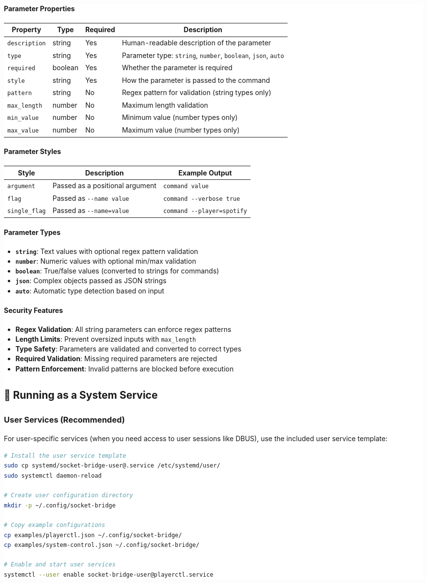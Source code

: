 #### Parameter Properties

| Property | Type | Required | Description |
|----------|------|----------|-------------|
| `description` | string | Yes | Human-readable description of the parameter |
| `type` | string | Yes | Parameter type: `string`, `number`, `boolean`, `json`, `auto` |
| `required` | boolean | Yes | Whether the parameter is required |
| `style` | string | Yes | How the parameter is passed to the command |
| `pattern` | string | No | Regex pattern for validation (string types only) |
| `max_length` | number | No | Maximum length validation |
| `min_value` | number | No | Minimum value (number types only) |
| `max_value` | number | No | Maximum value (number types only) |

#### Parameter Styles

| Style | Description | Example Output |
|-------|-------------|----------------|
| `argument` | Passed as a positional argument | `command value` |
| `flag` | Passed as `--name value` | `command --verbose true` |
| `single_flag` | Passed as `--name=value` | `command --player=spotify` |

#### Parameter Types

- **`string`**: Text values with optional regex pattern validation
- **`number`**: Numeric values with optional min/max validation  
- **`boolean`**: True/false values (converted to strings for commands)
- **`json`**: Complex objects passed as JSON strings
- **`auto`**: Automatic type detection based on input

#### Security Features

- **Regex Validation**: All string parameters can enforce regex patterns
- **Length Limits**: Prevent oversized inputs with `max_length`
- **Type Safety**: Parameters are validated and converted to correct types
- **Required Validation**: Missing required parameters are rejected
- **Pattern Enforcement**: Invalid patterns are blocked before execution

## 🔐 Running as a System Service

### User Services (Recommended)

For user-specific services (when you need access to user sessions like DBUS), use the included user service template:

```bash
# Install the user service template
sudo cp systemd/socket-bridge-user@.service /etc/systemd/user/
sudo systemctl daemon-reload

# Create user configuration directory
mkdir -p ~/.config/socket-bridge

# Copy example configurations
cp examples/playerctl.json ~/.config/socket-bridge/
cp examples/system-control.json ~/.config/socket-bridge/

# Enable and start user services
systemctl --user enable socket-bridge-user@playerctl.service
```